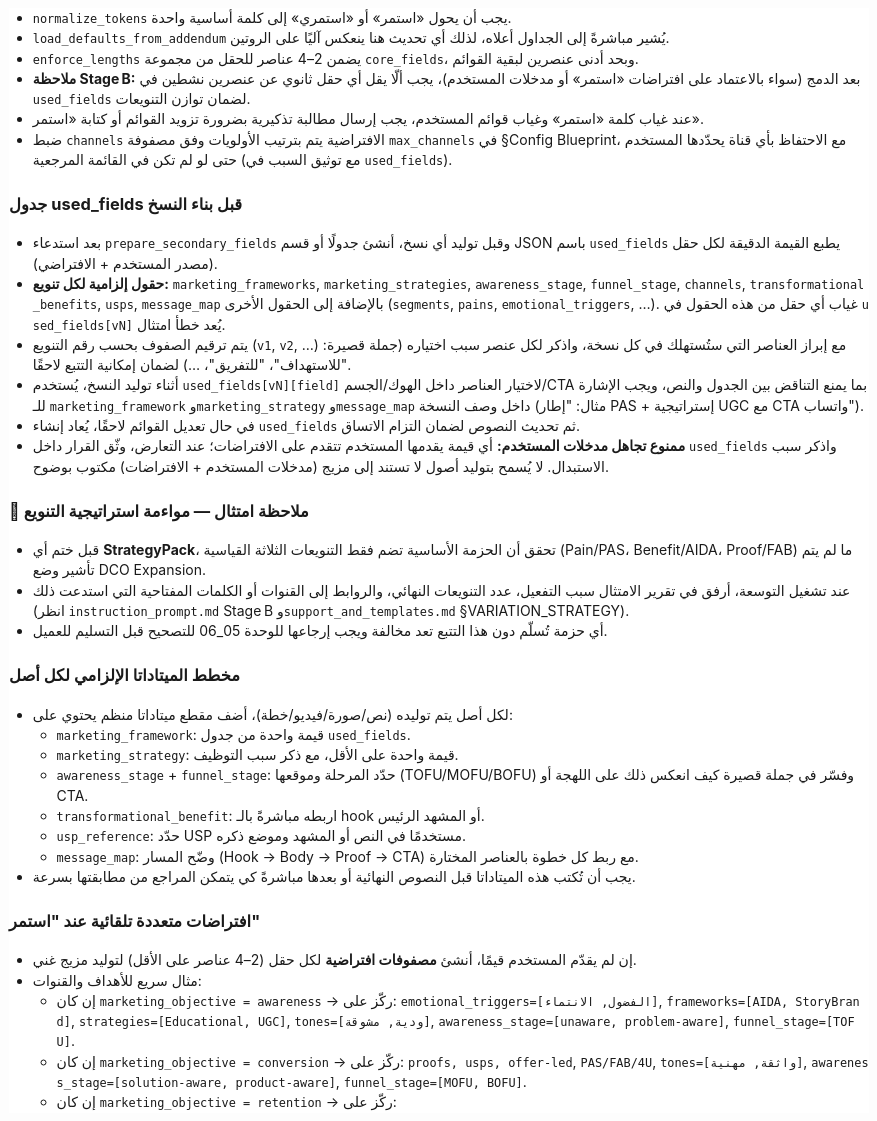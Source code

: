 - `normalize_tokens` يجب أن يحول «استمر» أو «استمري» إلى كلمة أساسية واحدة.
- `load_defaults_from_addendum` يُشير مباشرةً إلى الجداول أعلاه، لذلك أي تحديث هنا ينعكس آليًا على الروتين.
- `enforce_lengths` يضمن 2–4 عناصر للحقل من مجموعة `core_fields`، وبحد أدنى عنصرين لبقية القوائم.
- **ملاحظة Stage B:** بعد الدمج (سواء بالاعتماد على افتراضات «استمر» أو مدخلات المستخدم)، يجب ألّا يقل أي حقل ثانوي عن عنصرين نشطين في `used_fields` لضمان توازن التنويعات.
- عند غياب كلمة «استمر» وغياب قوائم المستخدم، يجب إرسال مطالبة تذكيرية بضرورة تزويد القوائم أو كتابة «استمر».
- ضبط `channels` الافتراضية يتم بترتيب الأولويات وفق مصفوفة `max_channels` في §Config Blueprint، مع الاحتفاظ بأي قناة يحدّدها المستخدم حتى لو لم تكن في القائمة المرجعية (مع توثيق السبب في `used_fields`).

### جدول used_fields قبل بناء النسخ

- بعد استدعاء `prepare_secondary_fields` وقبل توليد أي نسخ، أنشئ جدولًا أو قسم JSON باسم `used_fields` يطبع القيمة الدقيقة لكل حقل (مصدر المستخدم + الافتراضي).
- **حقول إلزامية لكل تنويع:** `marketing_frameworks`, `marketing_strategies`, `awareness_stage`, `funnel_stage`, `channels`, `transformational_benefits`, `usps`, `message_map` بالإضافة إلى الحقول الأخرى (`segments`, `pains`, `emotional_triggers`, …). غياب أي حقل من هذه الحقول في `used_fields[vN]` يُعد خطأ امتثال.
- يتم ترقيم الصفوف بحسب رقم التنويع (`v1`, `v2`, …) مع إبراز العناصر التي ستُستهلك في كل نسخة، واذكر لكل عنصر سبب اختياره (جملة قصيرة: "للاستهداف"، "للتفريق"، …) لضمان إمكانية التتبع لاحقًا.
- أثناء توليد النسخ، يُستخدم `used_fields[vN][field]` لاختيار العناصر داخل الهوك/الجسم/CTA بما يمنع التناقض بين الجدول والنص، ويجب الإشارة للـ `marketing_framework` و`marketing_strategy` و`message_map` داخل وصف النسخة (مثال: "إطار PAS + إستراتيجية UGC مع CTA واتساب").
- في حال تعديل القوائم لاحقًا، يُعاد إنشاء `used_fields` ثم تحديث النصوص لضمان التزام الاتساق.
- **ممنوع تجاهل مدخلات المستخدم:** أي قيمة يقدمها المستخدم تتقدم على الافتراضات؛ عند التعارض، وثّق القرار داخل `used_fields` واذكر سبب الاستبدال. لا يُسمح بتوليد أصول لا تستند إلى مزيج (مدخلات المستخدم + الافتراضات) مكتوب بوضوح.

### 📌 ملاحظة امتثال — مواءمة استراتيجية التنويع
- قبل ختم أي **StrategyPack**، تحقق أن الحزمة الأساسية تضم فقط التنويعات الثلاثة القياسية (Pain/PAS، Benefit/AIDA، Proof/FAB) ما لم يتم تأشير وضع DCO Expansion.
- عند تشغيل التوسعة، أرفق في تقرير الامتثال سبب التفعيل، عدد التنويعات النهائي، والروابط إلى القنوات أو الكلمات المفتاحية التي استدعت ذلك (انظر `instruction_prompt.md` Stage B و`support_and_templates.md` §VARIATION_STRATEGY).
- أي حزمة تُسلّم دون هذا التتبع تعد مخالفة ويجب إرجاعها للوحدة 05_06 للتصحيح قبل التسليم للعميل.

### مخطط الميتاداتا الإلزامي لكل أصل

- لكل أصل يتم توليده (نص/صورة/فيديو/خطة)، أضف مقطع ميتاداتا منظم يحتوي على:
  - `marketing_framework`: قيمة واحدة من جدول `used_fields`.
  - `marketing_strategy`: قيمة واحدة على الأقل، مع ذكر سبب التوظيف.
  - `awareness_stage` + `funnel_stage`: حدّد المرحلة وموقعها (TOFU/MOFU/BOFU) وفسّر في جملة قصيرة كيف انعكس ذلك على اللهجة أو CTA.
  - `transformational_benefit`: اربطه مباشرةً بالـ hook أو المشهد الرئيس.
  - `usp_reference`: حدّد USP مستخدمًا في النص أو المشهد وموضع ذكره.
  - `message_map`: وضّح المسار (Hook → Body → Proof → CTA) مع ربط كل خطوة بالعناصر المختارة.
- يجب أن تُكتب هذه الميتاداتا قبل النصوص النهائية أو بعدها مباشرةً كي يتمكن المراجع من مطابقتها بسرعة.

### افتراضات متعددة تلقائية عند "استمر"
- إن لم يقدّم المستخدم قيمًا، أنشئ **مصفوفات افتراضية** لكل حقل (2–4 عناصر على الأقل) لتوليد مزيج غني.
- مثال سريع للأهداف والقنوات:
  - إن كان `marketing_objective = awareness` → ركّز على:
    `emotional_triggers=[الفضول, الانتماء]`, `frameworks=[AIDA, StoryBrand]`,
    `strategies=[Educational, UGC]`, `tones=[ودية, مشوقة]`,
    `awareness_stage=[unaware, problem-aware]`, `funnel_stage=[TOFU]`.
  - إن كان `marketing_objective = conversion` → ركّز على:
    `proofs, usps, offer-led`, `PAS/FAB/4U`, `tones=[واثقة, مهنية]`,
    `awareness_stage=[solution-aware, product-aware]`, `funnel_stage=[MOFU, BOFU]`.
  - إن كان `marketing_objective = retention` → ركّز على: